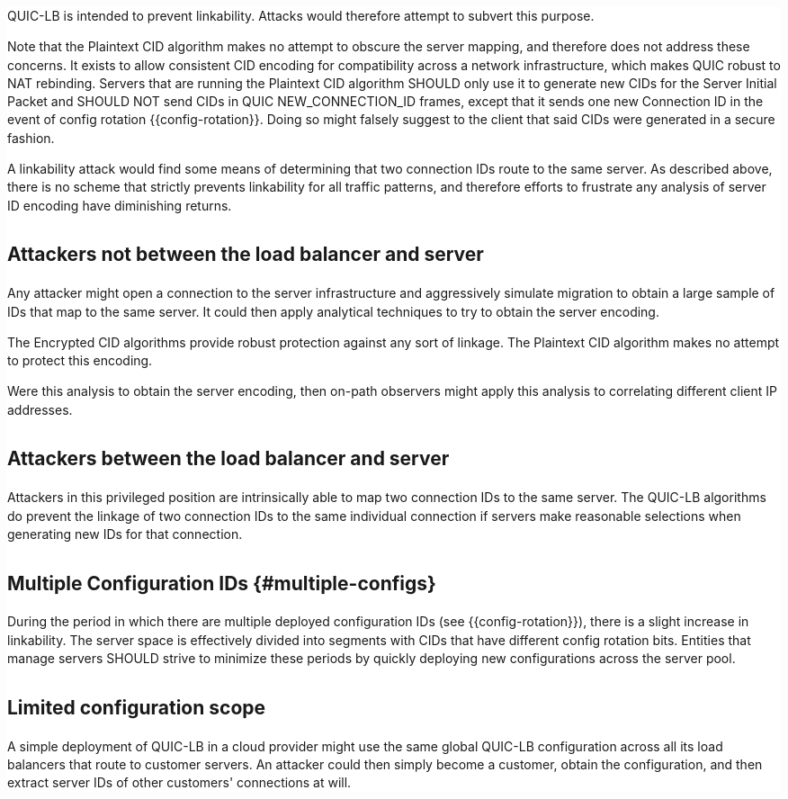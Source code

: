QUIC-LB is intended to prevent linkability.  Attacks would therefore attempt to
subvert this purpose.

Note that the Plaintext CID algorithm makes no attempt to obscure the server
mapping, and therefore does not address these concerns. It exists to allow
consistent CID encoding for compatibility across a network infrastructure, which
makes QUIC robust to NAT rebinding. Servers that are running the Plaintext CID
algorithm SHOULD only use it to generate new CIDs for the Server Initial Packet
and SHOULD NOT send CIDs in QUIC NEW_CONNECTION_ID frames, except that it sends
one new Connection ID in the event of config rotation {{config-rotation}}.
Doing so might falsely suggest to the client that said CIDs were generated in a
secure fashion.

A linkability attack would find some means of determining that two connection
IDs route to the same server. As described above, there is no scheme that
strictly prevents linkability for all traffic patterns, and therefore efforts to
frustrate any analysis of server ID encoding have diminishing returns.

## Attackers not between the load balancer and server

Any attacker might open a connection to the server infrastructure and
aggressively simulate migration to obtain a large sample of IDs that map to the
same server. It could then apply analytical techniques to try to obtain the
server encoding.

The Encrypted CID algorithms provide robust protection against any sort of
linkage. The Plaintext CID algorithm makes no attempt to protect this encoding.

Were this analysis to obtain the server encoding, then on-path observers might
apply this analysis to correlating different client IP addresses.

## Attackers between the load balancer and server

Attackers in this privileged position are intrinsically able to map two
connection IDs to the same server.  The QUIC-LB algorithms do prevent the
linkage of two connection IDs to the same individual connection if servers make
reasonable selections when generating new IDs for that connection.

## Multiple Configuration IDs {#multiple-configs}

During the period in which there are multiple deployed configuration IDs (see
{{config-rotation}}), there is a slight increase in linkability. The server
space is effectively divided into segments with CIDs that have different config
rotation bits. Entities that manage servers SHOULD strive to minimize these
periods by quickly deploying new configurations across the server pool.

## Limited configuration scope

A simple deployment of QUIC-LB in a cloud provider might use the same global
QUIC-LB configuration across all its load balancers that route to customer
servers. An attacker could then simply become a customer, obtain the
configuration, and then extract server IDs of other customers' connections at
will.
